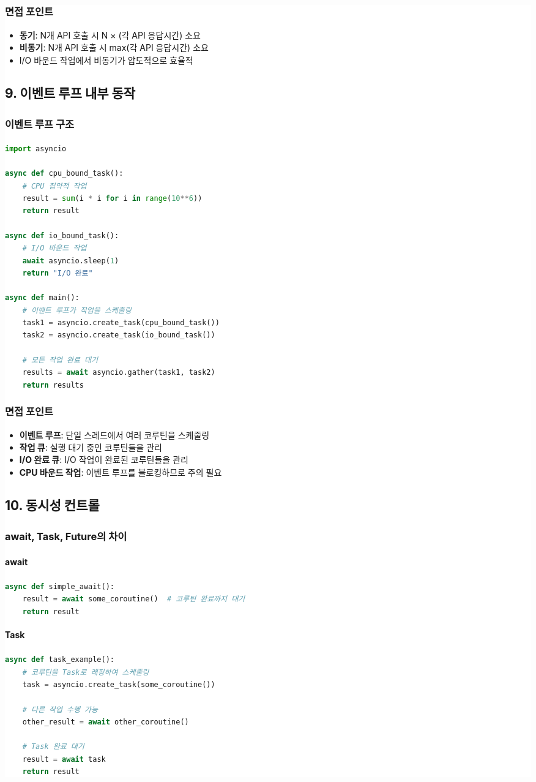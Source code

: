 ### 면접 포인트
- **동기**: N개 API 호출 시 N × (각 API 응답시간) 소요
- **비동기**: N개 API 호출 시 max(각 API 응답시간) 소요
- I/O 바운드 작업에서 비동기가 압도적으로 효율적

## 9. 이벤트 루프 내부 동작

### 이벤트 루프 구조
```python
import asyncio

async def cpu_bound_task():
    # CPU 집약적 작업
    result = sum(i * i for i in range(10**6))
    return result

async def io_bound_task():
    # I/O 바운드 작업
    await asyncio.sleep(1)
    return "I/O 완료"

async def main():
    # 이벤트 루프가 작업을 스케줄링
    task1 = asyncio.create_task(cpu_bound_task())
    task2 = asyncio.create_task(io_bound_task())
    
    # 모든 작업 완료 대기
    results = await asyncio.gather(task1, task2)
    return results
```

### 면접 포인트
- **이벤트 루프**: 단일 스레드에서 여러 코루틴을 스케줄링
- **작업 큐**: 실행 대기 중인 코루틴들을 관리
- **I/O 완료 큐**: I/O 작업이 완료된 코루틴들을 관리
- **CPU 바운드 작업**: 이벤트 루프를 블로킹하므로 주의 필요

## 10. 동시성 컨트롤

### await, Task, Future의 차이

#### await
```python
async def simple_await():
    result = await some_coroutine()  # 코루틴 완료까지 대기
    return result
```

#### Task
```python
async def task_example():
    # 코루틴을 Task로 래핑하여 스케줄링
    task = asyncio.create_task(some_coroutine())
    
    # 다른 작업 수행 가능
    other_result = await other_coroutine()
    
    # Task 완료 대기
    result = await task
    return result
```
